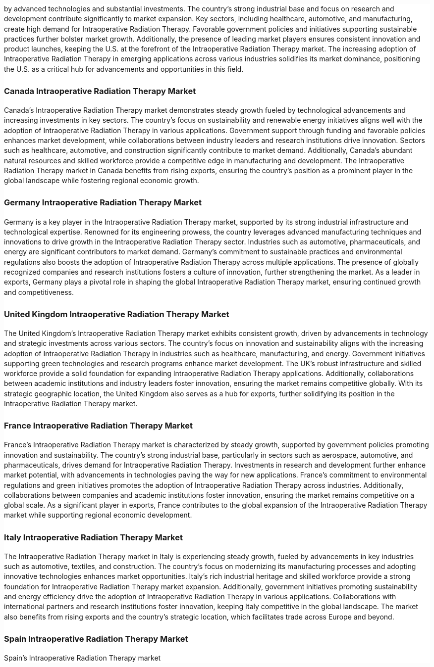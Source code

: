by advanced technologies and substantial investments. The country&rsquo;s strong industrial base and focus on research and development contribute significantly to market expansion. Key sectors, including healthcare, automotive, and manufacturing, create high demand for Intraoperative Radiation Therapy. Favorable government policies and initiatives supporting sustainable practices further bolster market growth. Additionally, the presence of leading market players ensures consistent innovation and product launches, keeping the U.S. at the forefront of the Intraoperative Radiation Therapy market. The increasing adoption of Intraoperative Radiation Therapy in emerging applications across various industries solidifies its market dominance, positioning the U.S. as a critical hub for advancements and opportunities in this field.</p><h3>Canada Intraoperative Radiation Therapy Market</h3><p>Canada&rsquo;s Intraoperative Radiation Therapy market demonstrates steady growth fueled by technological advancements and increasing investments in key sectors. The country&rsquo;s focus on sustainability and renewable energy initiatives aligns well with the adoption of Intraoperative Radiation Therapy in various applications. Government support through funding and favorable policies enhances market development, while collaborations between industry leaders and research institutions drive innovation. Sectors such as healthcare, automotive, and construction significantly contribute to market demand. Additionally, Canada&rsquo;s abundant natural resources and skilled workforce provide a competitive edge in manufacturing and development. The Intraoperative Radiation Therapy market in Canada benefits from rising exports, ensuring the country&rsquo;s position as a prominent player in the global landscape while fostering regional economic growth.</p><h3>Germany Intraoperative Radiation Therapy Market</h3><p>Germany is a key player in the Intraoperative Radiation Therapy market, supported by its strong industrial infrastructure and technological expertise. Renowned for its engineering prowess, the country leverages advanced manufacturing techniques and innovations to drive growth in the Intraoperative Radiation Therapy sector. Industries such as automotive, pharmaceuticals, and energy are significant contributors to market demand. Germany&rsquo;s commitment to sustainable practices and environmental regulations also boosts the adoption of Intraoperative Radiation Therapy across multiple applications. The presence of globally recognized companies and research institutions fosters a culture of innovation, further strengthening the market. As a leader in exports, Germany plays a pivotal role in shaping the global Intraoperative Radiation Therapy market, ensuring continued growth and competitiveness.</p><h3>United Kingdom Intraoperative Radiation Therapy Market</h3><p>The United Kingdom&rsquo;s Intraoperative Radiation Therapy market exhibits consistent growth, driven by advancements in technology and strategic investments across various sectors. The country&rsquo;s focus on innovation and sustainability aligns with the increasing adoption of Intraoperative Radiation Therapy in industries such as healthcare, manufacturing, and energy. Government initiatives supporting green technologies and research programs enhance market development. The UK&rsquo;s robust infrastructure and skilled workforce provide a solid foundation for expanding Intraoperative Radiation Therapy applications. Additionally, collaborations between academic institutions and industry leaders foster innovation, ensuring the market remains competitive globally. With its strategic geographic location, the United Kingdom also serves as a hub for exports, further solidifying its position in the Intraoperative Radiation Therapy market.</p><h3>France Intraoperative Radiation Therapy Market</h3><p>France&rsquo;s Intraoperative Radiation Therapy market is characterized by steady growth, supported by government policies promoting innovation and sustainability. The country&rsquo;s strong industrial base, particularly in sectors such as aerospace, automotive, and pharmaceuticals, drives demand for Intraoperative Radiation Therapy. Investments in research and development further enhance market potential, with advancements in technologies paving the way for new applications. France&rsquo;s commitment to environmental regulations and green initiatives promotes the adoption of Intraoperative Radiation Therapy across industries. Additionally, collaborations between companies and academic institutions foster innovation, ensuring the market remains competitive on a global scale. As a significant player in exports, France contributes to the global expansion of the Intraoperative Radiation Therapy market while supporting regional economic development.</p><h3>Italy Intraoperative Radiation Therapy Market</h3><p>The Intraoperative Radiation Therapy market in Italy is experiencing steady growth, fueled by advancements in key industries such as automotive, textiles, and construction. The country&rsquo;s focus on modernizing its manufacturing processes and adopting innovative technologies enhances market opportunities. Italy&rsquo;s rich industrial heritage and skilled workforce provide a strong foundation for Intraoperative Radiation Therapy market expansion. Additionally, government initiatives promoting sustainability and energy efficiency drive the adoption of Intraoperative Radiation Therapy in various applications. Collaborations with international partners and research institutions foster innovation, keeping Italy competitive in the global landscape. The market also benefits from rising exports and the country&rsquo;s strategic location, which facilitates trade across Europe and beyond.</p><h3>Spain Intraoperative Radiation Therapy Market</h3><p>Spain&rsquo;s Intraoperative Radiation Therapy market